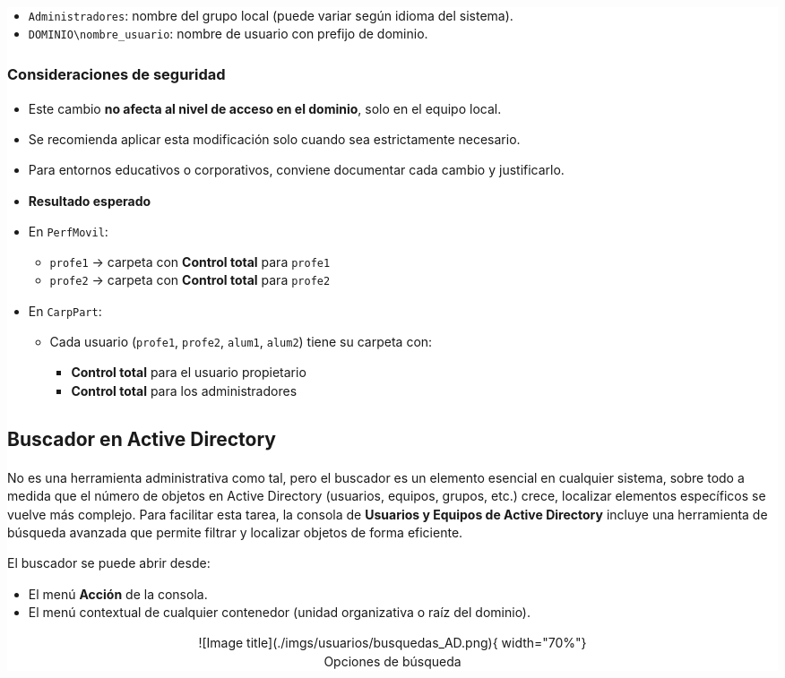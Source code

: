 - `Administradores`: nombre del grupo local (puede variar según idioma del sistema).
- `DOMINIO\nombre_usuario`: nombre de usuario con prefijo de dominio.

### Consideraciones de seguridad

- Este cambio **no afecta al nivel de acceso en el dominio**, solo en el equipo local.
- Se recomienda aplicar esta modificación solo cuando sea estrictamente necesario.
- Para entornos educativos o corporativos, conviene documentar cada cambio y justificarlo.



- **Resultado esperado**

- En `PerfMovil`:
    - `profe1` → carpeta con **Control total** para `profe1`
    - `profe2` → carpeta con **Control total** para `profe2`

- En `CarpPart`:
  
    - Cada usuario (`profe1`, `profe2`, `alum1`, `alum2`) tiene su carpeta con:

        - **Control total** para el usuario propietario
        - **Control total** para los administradores



## Buscador en Active Directory

No es una herramienta administrativa como tal, pero el buscador es un elemento esencial en cualquier sistema, sobre todo a medida que el número de objetos en Active Directory (usuarios, equipos, grupos, etc.) crece, localizar elementos específicos se vuelve más complejo. Para facilitar esta tarea, la consola de **Usuarios y Equipos de Active Directory** incluye una herramienta de búsqueda avanzada que permite filtrar y localizar objetos de forma eficiente.

El buscador se puede abrir desde:

- El menú **Acción** de la consola.
- El menú contextual de cualquier contenedor (unidad organizativa o raíz del dominio).


<figure markdown="span" align="center">
  ![Image title](./imgs/usuarios/busquedas_AD.png){ width="70%"}
  <figcaption>Opciones de búsqueda</figcaption>
</figure>
